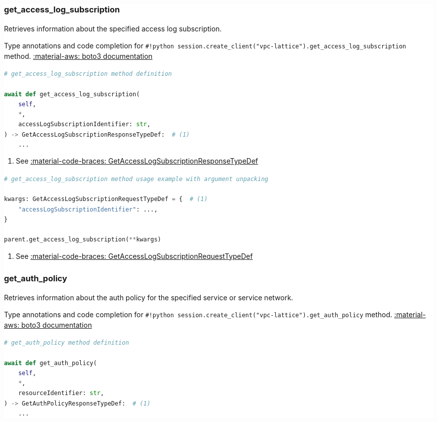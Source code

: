 ### get\_access\_log\_subscription

Retrieves information about the specified access log subscription.

Type annotations and code completion for `#!python session.create_client("vpc-lattice").get_access_log_subscription` method.
[:material-aws: boto3 documentation](https://boto3.amazonaws.com/v1/documentation/api/latest/reference/services/vpc-lattice/client/get_access_log_subscription.html)

```python
# get_access_log_subscription method definition

await def get_access_log_subscription(
    self,
    *,
    accessLogSubscriptionIdentifier: str,
) -> GetAccessLogSubscriptionResponseTypeDef:  # (1)
    ...
```

1. See [:material-code-braces: GetAccessLogSubscriptionResponseTypeDef](./type_defs.md#getaccesslogsubscriptionresponsetypedef) 


```python
# get_access_log_subscription method usage example with argument unpacking

kwargs: GetAccessLogSubscriptionRequestTypeDef = {  # (1)
    "accessLogSubscriptionIdentifier": ...,
}

parent.get_access_log_subscription(**kwargs)
```

1. See [:material-code-braces: GetAccessLogSubscriptionRequestTypeDef](./type_defs.md#getaccesslogsubscriptionrequesttypedef) 

### get\_auth\_policy

Retrieves information about the auth policy for the specified service or
service network.

Type annotations and code completion for `#!python session.create_client("vpc-lattice").get_auth_policy` method.
[:material-aws: boto3 documentation](https://boto3.amazonaws.com/v1/documentation/api/latest/reference/services/vpc-lattice/client/get_auth_policy.html)

```python
# get_auth_policy method definition

await def get_auth_policy(
    self,
    *,
    resourceIdentifier: str,
) -> GetAuthPolicyResponseTypeDef:  # (1)
    ...
```
